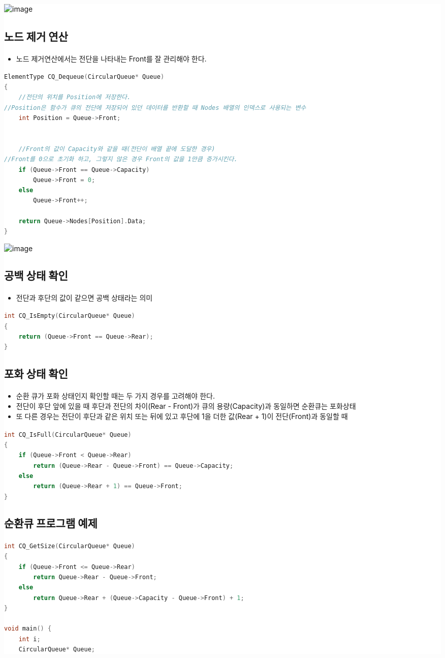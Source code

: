 ![image](https://github.com/to7485/Clang/assets/54658614/7c7f2de7-c84b-426a-985f-0e48b8db6820)

## 노드 제거 연산
- 노드 제거연산에서는 전단을 나타내는 Front를 잘 관리해야 한다.
```c
ElementType CQ_Dequeue(CircularQueue* Queue)
{
	//전단의 위치를 Position에 저장한다.
//Position은 함수가 큐의 전단에 저장되어 있던 데이터를 반환할 때 Nodes 배열의 인덱스로 사용되는 변수
	int Position = Queue->Front;


	//Front의 값이 Capacity와 같을 때(전단이 배열 끝에 도달한 경우)
//Front를 0으로 초기화 하고, 그렇지 않은 경우 Front의 값을 1만큼 증가시킨다.
	if (Queue->Front == Queue->Capacity)
		Queue->Front = 0;
	else
		Queue->Front++;

	return Queue->Nodes[Position].Data;
}
```

![image](https://github.com/to7485/Clang/assets/54658614/7ad366ff-ba05-497f-9685-1ffd9af977f7)

## 공백 상태 확인
- 전단과 후단의 값이 같으면 공백 상태라는 의미
```c
int CQ_IsEmpty(CircularQueue* Queue)
{
	return (Queue->Front == Queue->Rear);
}
```

## 포화 상태 확인
- 순환 큐가 포화 상태인지 확인할 때는 두 가지 경우를 고려해야 한다.
- 전단이 후단 앞에 있을 때 후단과 전단의 차이(Rear - Front)가 큐의 용량(Capacity)과 동일하면 순환큐는 포화상태
- 또 다른 경우는 전단이 후단과 같은 위치 또는 뒤에 있고 후단에 1을 더한 값(Rear + 1)이 전단(Front)과 동일할 때

```c
int CQ_IsFull(CircularQueue* Queue)
{
	if (Queue->Front < Queue->Rear)
		return (Queue->Rear - Queue->Front) == Queue->Capacity;
	else
		return (Queue->Rear + 1) == Queue->Front;
}
```

## 순환큐 프로그램 예제
```c
int CQ_GetSize(CircularQueue* Queue)
{
	if (Queue->Front <= Queue->Rear)
		return Queue->Rear - Queue->Front;
	else
		return Queue->Rear + (Queue->Capacity - Queue->Front) + 1;
}

void main() {
	int i;
	CircularQueue* Queue;
```